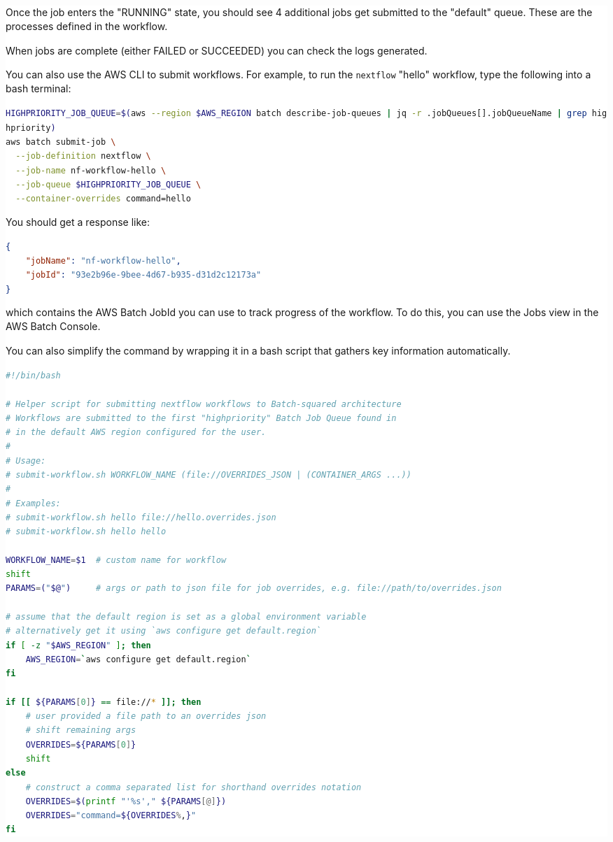 Once the job enters the "RUNNING" state, you should see 4 additional jobs get submitted to the "default" queue.  These are the processes defined in the workflow.

When jobs are complete (either FAILED or SUCCEEDED) you can check the logs generated.

You can also use the AWS CLI to submit workflows.  For example, to run the `nextflow` "hello" workflow, type the following into a bash terminal:

```bash
HIGHPRIORITY_JOB_QUEUE=$(aws --region $AWS_REGION batch describe-job-queues | jq -r .jobQueues[].jobQueueName | grep highpriority)
aws batch submit-job \
  --job-definition nextflow \
  --job-name nf-workflow-hello \
  --job-queue $HIGHPRIORITY_JOB_QUEUE \
  --container-overrides command=hello
```

You should get a response like:

```json
{
    "jobName": "nf-workflow-hello", 
    "jobId": "93e2b96e-9bee-4d67-b935-d31d2c12173a"
}
```

which contains the AWS Batch JobId you can use to track progress of the workflow.  To do this, you can use the Jobs view in the AWS Batch Console.

You can also simplify the command by wrapping it in a bash script that gathers key information automatically.

```bash
#!/bin/bash

# Helper script for submitting nextflow workflows to Batch-squared architecture
# Workflows are submitted to the first "highpriority" Batch Job Queue found in
# in the default AWS region configured for the user.
#
# Usage:
# submit-workflow.sh WORKFLOW_NAME (file://OVERRIDES_JSON | (CONTAINER_ARGS ...))
#
# Examples:
# submit-workflow.sh hello file://hello.overrides.json
# submit-workflow.sh hello hello

WORKFLOW_NAME=$1  # custom name for workflow
shift
PARAMS=("$@")     # args or path to json file for job overrides, e.g. file://path/to/overrides.json

# assume that the default region is set as a global environment variable
# alternatively get it using `aws configure get default.region`
if [ -z "$AWS_REGION" ]; then
    AWS_REGION=`aws configure get default.region`
fi

if [[ ${PARAMS[0]} == file://* ]]; then
    # user provided a file path to an overrides json
    # shift remaining args
    OVERRIDES=${PARAMS[0]}
    shift
else
    # construct a comma separated list for shorthand overrides notation
    OVERRIDES=$(printf "'%s'," ${PARAMS[@]})
    OVERRIDES="command=${OVERRIDES%,}"
fi

```